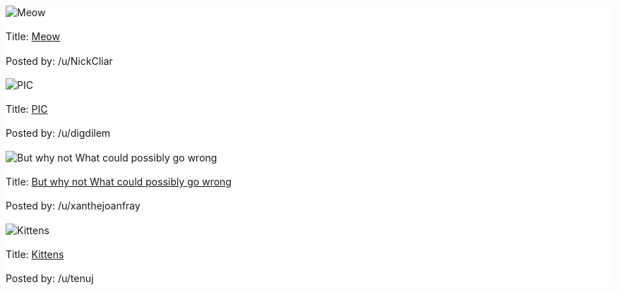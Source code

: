 <div class="card">
  <div class="card-image">
    <img class="post-img" src="https://i.redd.it/h50dtchjmgj51.jpg" alt="Meow" title="Meow" />
  </div>
  <div class="card-content">
    <div class="media">
      <div class="media-content">
        <p class="title is-4">
           Title: <a href="https://www.reddit.com/r/Funnypics/comments/ihd7qe/meow/">Meow</a>
        </p>
        <p class="subtitle is-4">Posted by: /u/NickCliar</p>
      </div>
    </div>
  </div>
</div>

<div class="card">
  <div class="card-image">
    <img class="post-img" src="https://i.redd.it/lzj24wsuy4j51.jpg" alt="PIC" title="PIC" />
  </div>
  <div class="card-content">
    <div class="media">
      <div class="media-content">
        <p class="title is-4">
           Title: <a href="https://www.reddit.com/r/nocontextpics/comments/igahpw/pic/">PIC</a>
        </p>
        <p class="subtitle is-4">Posted by: /u/digdilem</p>
      </div>
    </div>
  </div>
</div>

<div class="card">
  <div class="card-image">
    <img class="post-img" src="https://i.redd.it/7khd16yxj1j51.jpg" alt="But why not What could possibly go wrong" title="But why not What could possibly go wrong" />
  </div>
  <div class="card-content">
    <div class="media">
      <div class="media-content">
        <p class="title is-4">
           Title: <a href="https://www.reddit.com/r/funnysigns/comments/ig1apy/but_why_not_what_could_possibly_go_wrong/">But why not What could possibly go wrong</a>
        </p>
        <p class="subtitle is-4">Posted by: /u/xanthejoanfray</p>
      </div>
    </div>
  </div>
</div>

<div class="card">
  <div class="card-image">
    <img class="post-img" src="https://i.redd.it/uk9ocxgjuwi51.jpg" alt="Kittens" title="Kittens" />
  </div>
  <div class="card-content">
    <div class="media">
      <div class="media-content">
        <p class="title is-4">
           Title: <a href="https://www.reddit.com/r/Eyebleach/comments/ifl44c/kittens/">Kittens</a>
        </p>
        <p class="subtitle is-4">Posted by: /u/tenuj</p>
      </div>
    </div>